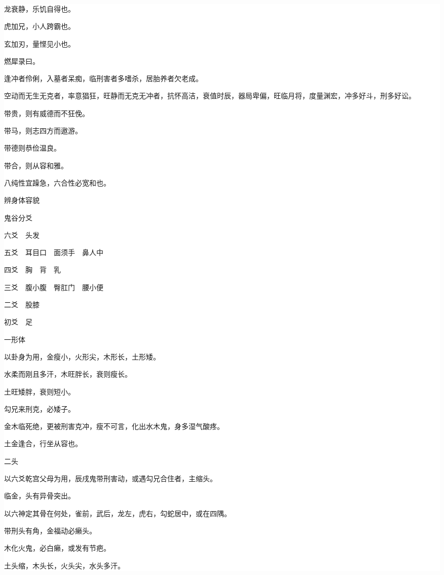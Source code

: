 龙衰静，乐饥自得也。

虎加兄，小人跨霸也。

玄加刃，量悭见小也。

燃犀录曰。

逢冲者伶俐，入墓者呆痴，临刑害者多嗜杀，居胎养者欠老成。

空动而无生无克者，率意猖狂，旺静而无克无冲者，抗怀高洁，衰值时辰，器局卑偏，旺临月将，度量渊宏，冲多好斗，刑多好讼。

带贵，则有威德而不狂俛。

带马，则志四方而遨游。

带德则恭俭温良。

带合，则从容和雅。

八纯性宜躁急，六合性必宽和也。

辨身体容貌

鬼谷分爻

六爻　头发

五爻　耳目口　面须手　鼻人中

四爻　胸　背　乳

三爻　腹小腹　臀肛门　腰小便

二爻　股膝

初爻　足

一形体

以卦身为用，金瘦小，火形尖，木形长，土形矮。

水柔而刚且多汗，木旺胖长，衰则瘦长。

土旺矮胖，衰则短小。

勾兄来刑克，必矮子。

金木临死绝，更被刑害克冲，瘦不可言，化出水木鬼，身多湿气酸疼。

土金逢合，行坐从容也。

二头

以六爻乾宫父母为用，辰戌鬼带刑害动，或遇勾兄合住者，主缩头。

临金，头有异骨突出。

以六神定其骨在何处，雀前，武后，龙左，虎右，勾蛇居中，或在四隅。

带刑头有角，金福动必癞头。

木化火鬼，必白癞，或发有节疤。

土头缩，木头长，火头尖，水头多汗。
